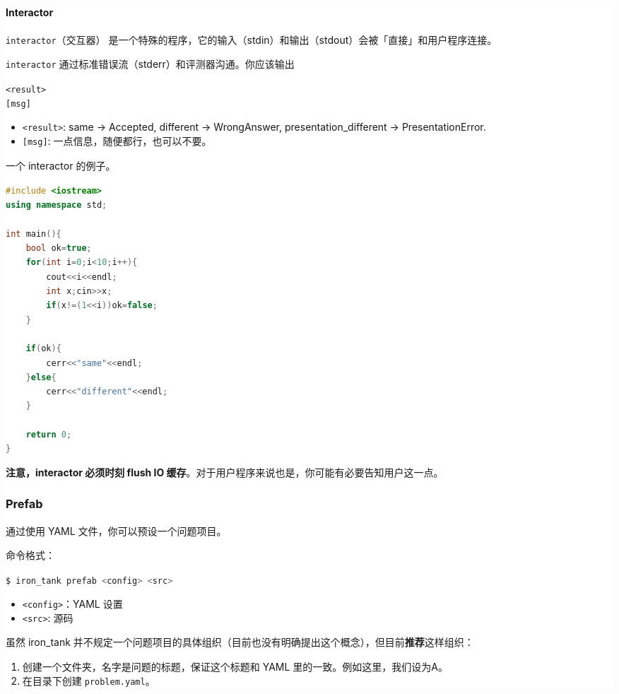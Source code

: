 #### Interactor

`interactor`（交互器） 是一个特殊的程序，它的输入（stdin）和输出（stdout）会被「直接」和用户程序连接。

`interactor` 通过标准错误流（stderr）和评测器沟通。你应该输出

```
<result>
[msg]
```

* `<result>`: same -> Accepted, different -> WrongAnswer, presentation_different -> PresentationError.
* `[msg]`: 一点信息，随便都行，也可以不要。

一个 interactor 的例子。

```cpp
#include <iostream>
using namespace std;

int main(){
    bool ok=true;
    for(int i=0;i<10;i++){
        cout<<i<<endl;
        int x;cin>>x;
        if(x!=(1<<i))ok=false;
    }

    if(ok){
        cerr<<"same"<<endl;
    }else{
        cerr<<"different"<<endl;
    }

    return 0;
}
```

**注意，interactor 必须时刻 flush IO 缓存**。对于用户程序来说也是，你可能有必要告知用户这一点。

### Prefab

通过使用 YAML 文件，你可以预设一个问题项目。

命令格式：

```bash
$ iron_tank prefab <config> <src>
```

* `<config>`：YAML 设置
* `<src>`: 源码

虽然 iron_tank 并不规定一个问题项目的具体组织（目前也没有明确提出这个概念），但目前**推荐**这样组织：

1. 创建一个文件夹，名字是问题的标题，保证这个标题和 YAML 里的一致。例如这里，我们设为A。
2. 在目录下创建 `problem.yaml`。
